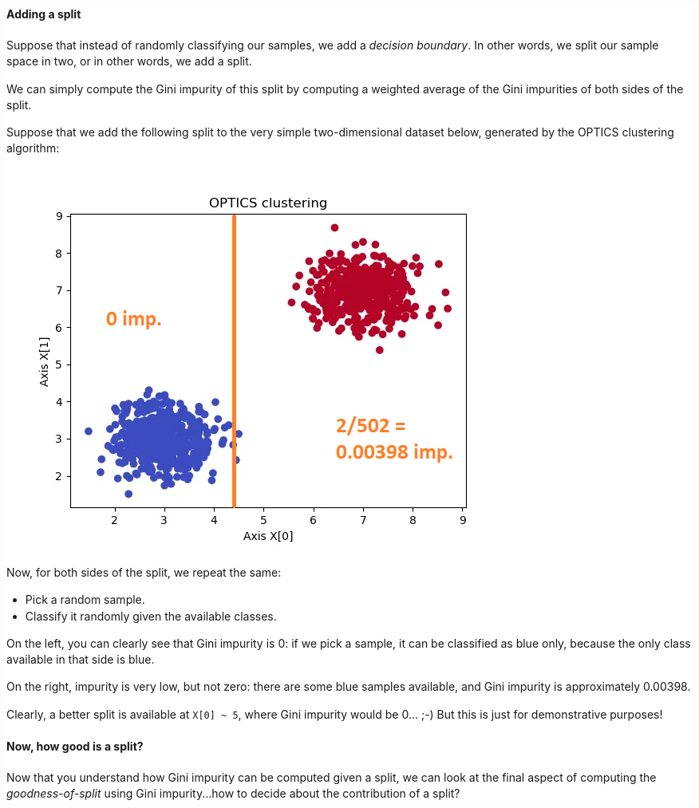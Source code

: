 #### Adding a split

Suppose that instead of randomly classifying our samples, we add a _decision boundary_. In other words, we split our sample space in two, or in other words, we add a split.

We can simply compute the Gini impurity of this split by computing a weighted average of the Gini impurities of both sides of the split.

Suppose that we add the following split to the very simple two-dimensional dataset below, generated by the OPTICS clustering algorithm:

![](images/afbeelding.png)

Now, for both sides of the split, we repeat the same:

- Pick a random sample.
- Classify it randomly given the available classes.

On the left, you can clearly see that Gini impurity is 0: if we pick a sample, it can be classified as blue only, because the only class available in that side is blue.

On the right, impurity is very low, but not zero: there are some blue samples available, and Gini impurity is approximately 0.00398.

Clearly, a better split is available at `X[0] ~ 5`, where Gini impurity would be 0... ;-) But this is just for demonstrative purposes!

#### Now, how good is a split?

Now that you understand how Gini impurity can be computed given a split, we can look at the final aspect of computing the _goodness-of-split_ using Gini impurity...how to decide about the contribution of a split?
